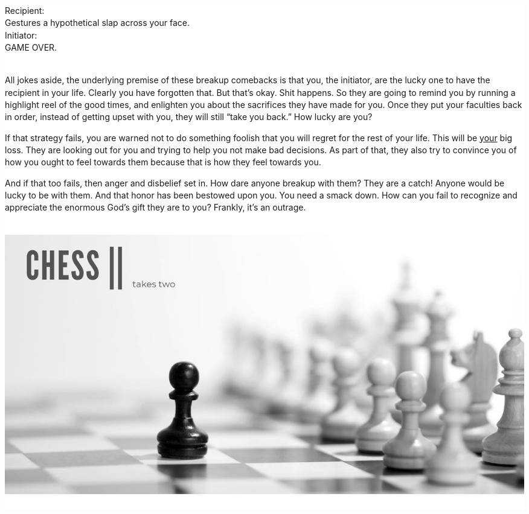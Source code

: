 <div class="topic-comment">
  <div class="person">Recipient:</div>
  <div class="comment">Gestures a hypothetical slap across your face.
  </div>
</div>
<div class="topic-comment element-bottom-30">
  <div class="person">Initiator:</div>
  <div class="comment">GAME OVER.
  </div>
</div>

<br>
<p>All jokes aside, the underlying premise of these breakup comebacks is that you, the initiator, are the lucky one to have the recipient in your life. Clearly you have forgotten that. But that’s okay. Shit happens. So they are going to remind you by running a highlight reel of the good times, and enlighten you about the sacrifices they have made for you. Once they put your faculties back in order, instead of getting upset with you, they will still “take you back.” How lucky are you?</p>

<p>If that strategy fails, you are warned not to do something foolish that you will regret for the rest of your life. This will be <u>your</u> big loss. They are looking out for you and trying to help you not make bad decisions. As part of that, they also try to convince you of how you ought to feel towards them because that is how they feel towards you.</p>

<p>And if that too fails, then anger and disbelief set in. How dare anyone breakup with them? They are a catch! Anyone would be lucky to be with them. And that honor has been bestowed upon you. You need a smack down. How can you fail to recognize and appreciate the enormous God’s gift they are to you? Frankly, it’s an outrage.</p>

<br>
<img class="2x" src="/img/twiztedmyrtle/blog/Chess_Take-Two_TwiztedMyrtle.jpg"/>
<br><br>
